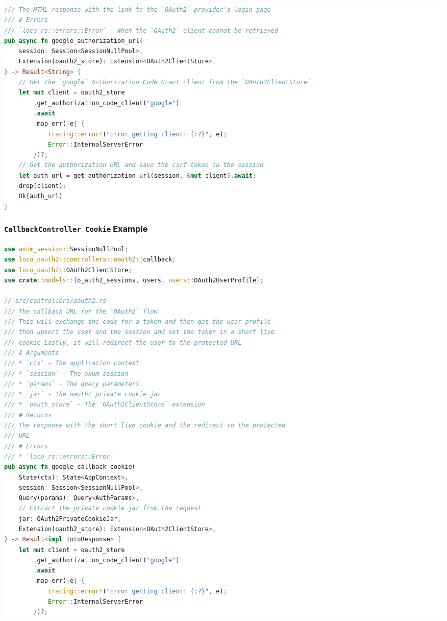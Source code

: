 ```rust
/// The HTML response with the link to the `OAuth2` provider's login page
/// # Errors
/// `loco_rs::errors::Error` - When the `OAuth2` client cannot be retrieved
pub async fn google_authorization_url(
    session: Session<SessionNullPool>,
    Extension(oauth2_store): Extension<OAuth2ClientStore>,
) -> Result<String> {
    // Get the `google` Authorization Code Grant client from the `OAuth2ClientStore`
    let mut client = oauth2_store
        .get_authorization_code_client("google")
        .await
        .map_err(|e| {
            tracing::error!("Error getting client: {:?}", e);
            Error::InternalServerError
        })?;
    // Get the authorization URL and save the csrf token in the session
    let auth_url = get_authorization_url(session, &mut client).await;
    drop(client);
    Ok(auth_url)
}
```

### `CallbackController Cookie` Example

```rust
use axum_session::SessionNullPool;
use loco_oauth2::controllers::oauth2::callback;
use loco_oauth2::OAuth2ClientStore;
use crate::models::{o_auth2_sessions, users, users::OAuth2UserProfile};

// src/controllers/oauth2.rs
/// The callback URL for the `OAuth2` flow
/// This will exchange the code for a token and then get the user profile
/// then upsert the user and the session and set the token in a short live
/// cookie Lastly, it will redirect the user to the protected URL
/// # Arguments
/// * `ctx` - The application context
/// * `session` - The axum session
/// * `params` - The query parameters
/// * `jar` - The oauth2 private cookie jar
/// * `oauth_store` - The `OAuth2ClientStore` extension
/// # Returns
/// The response with the short live cookie and the redirect to the protected
/// URL
/// # Errors
/// * `loco_rs::errors::Error`
pub async fn google_callback_cookie(
    State(ctx): State<AppContext>,
    session: Session<SessionNullPool>,
    Query(params): Query<AuthParams>,
    // Extract the private cookie jar from the request
    jar: OAuth2PrivateCookieJar,
    Extension(oauth2_store): Extension<OAuth2ClientStore>,
) -> Result<impl IntoResponse> {
    let mut client = oauth2_store
        .get_authorization_code_client("google")
        .await
        .map_err(|e| {
            tracing::error!("Error getting client: {:?}", e);
            Error::InternalServerError
        })?;
```